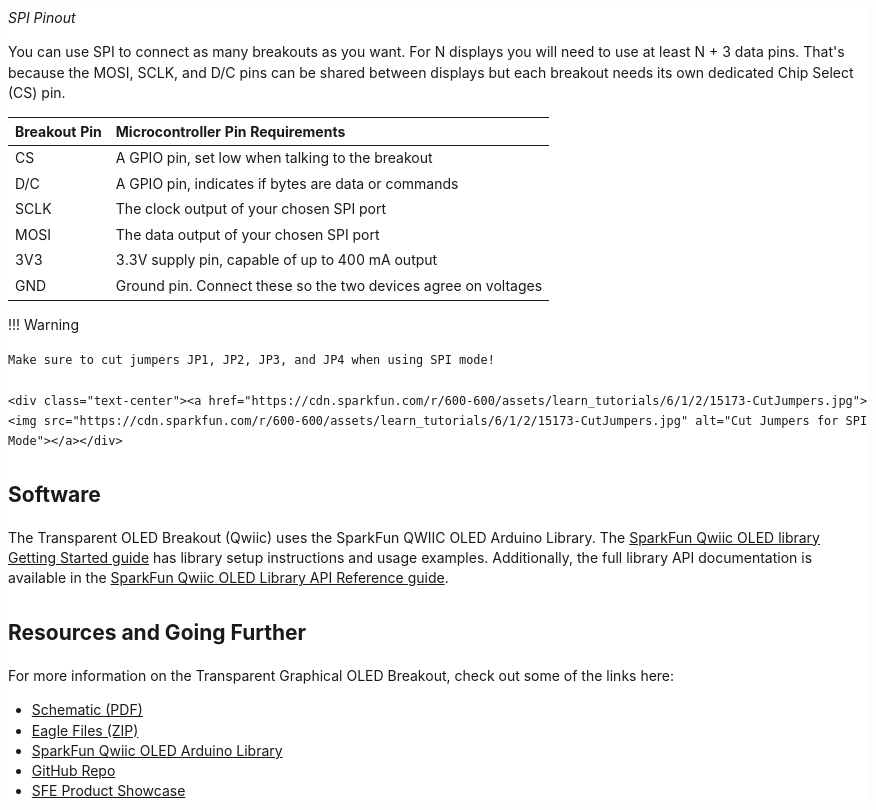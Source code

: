 _SPI Pinout_

You can use SPI to connect as many breakouts as you want. For N displays you will need to use at least N + 3 data pins. That's because the MOSI, SCLK, and D/C pins can be shared between displays but each breakout needs its own dedicated Chip Select (CS) pin.

| Breakout Pin | Microcontroller Pin Requirements |
| :--- | :--- |
| CS | A GPIO pin, set low when talking to the breakout |
| D/C | A GPIO pin, indicates if bytes are data or commands | 
| SCLK | The clock output of your chosen SPI port |
| MOSI | The data output of your chosen SPI port |
| 3V3 | 3.3V supply pin, capable of up to 400 mA output | 
| GND | Ground pin. Connect these so the two devices agree on voltages |

</table>

!!! Warning
    
    Make sure to cut jumpers JP1, JP2, JP3, and JP4 when using SPI mode!

    <div class="text-center"><a href="https://cdn.sparkfun.com/r/600-600/assets/learn_tutorials/6/1/2/15173-CutJumpers.jpg"><img src="https://cdn.sparkfun.com/r/600-600/assets/learn_tutorials/6/1/2/15173-CutJumpers.jpg" alt="Cut Jumpers for SPI Mode"></a></div>






## Software

The Transparent OLED Breakout (Qwiic) uses the SparkFun QWIIC OLED Arduino Library. The [SparkFun Qwiic OLED library Getting Started guide](software.md) has library setup instructions and usage examples. Additionally, the full library API documentation is available in the [SparkFun Qwiic OLED Library API Reference guide](api_device.md).

## Resources and Going Further

For more information on the Transparent Graphical OLED Breakout, check out some of the links here: 

* [Schematic (PDF)](https://cdn.sparkfun.com/assets/5/e/7/b/5/SparkFun_Transparent_Graphical_OLED_Breakout.pdf)
* [Eagle Files (ZIP)](https://cdn.sparkfun.com/assets/2/0/2/c/b/TransparentGraphicalOLEDBreakout.zip)
* [SparkFun Qwiic OLED Arduino Library](https://github.com/sparkfun/SparkFun_Qwiic_OLED_Arduino_Library/)
* [GitHub Repo](https://github.com/sparkfun/Qwiic_Transparent_Graphical_OLED)
* [SFE Product Showcase](https://youtu.be/vzFuVbxBfXI)

